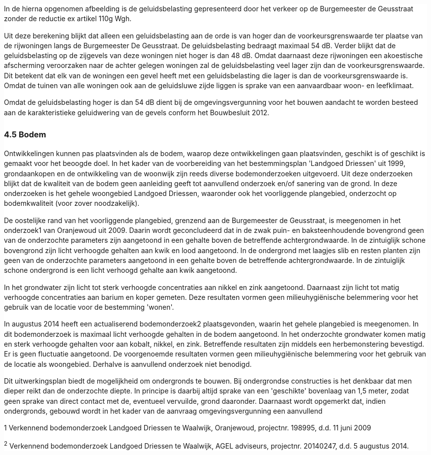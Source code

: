 In de hierna opgenomen afbeelding is de geluidsbelasting gepresenteerd door het verkeer op de Burgemeester de Geusstraat zonder de reductie ex artikel 110g Wgh.

Uit deze berekening blijkt dat alleen een geluidsbelasting aan de orde is van hoger dan de voorkeursgrenswaarde ter plaatse van de rijwoningen langs de Burgemeester De Geusstraat. De geluidsbelasting bedraagt maximaal 54 dB. Verder blijkt dat de geluidsbelasting op de zijgevels van deze woningen niet hoger is dan 48 dB. Omdat daarnaast deze rijwoningen een akoestische afscherming veroorzaken naar de achter gelegen woningen zal de geluidsbelasting veel lager zijn dan de voorkeursgrenswaarde. Dit betekent dat elk van de woningen een gevel heeft met een geluidsbelasting die lager is dan de voorkeursgrenswaarde is. Omdat de tuinen van alle woningen ook aan de geluidsluwe zijde liggen is sprake van een aanvaardbaar woon- en leefklimaat.

Omdat de geluidsbelasting hoger is dan 54 dB dient bij de omgevingsvergunning voor het bouwen aandacht te worden besteed aan de karakteristieke geluidwering van de gevels conform het Bouwbesluit 2012.

### <span id="page-27-0"></span>**4.5 Bodem**

Ontwikkelingen kunnen pas plaatsvinden als de bodem, waarop deze ontwikkelingen gaan plaatsvinden, geschikt is of geschikt is gemaakt voor het beoogde doel. In het kader van de voorbereiding van het bestemmingsplan 'Landgoed Driessen' uit 1999, grondaankopen en de ontwikkeling van de woonwijk zijn reeds diverse bodemonderzoeken uitgevoerd. Uit deze onderzoeken blijkt dat de kwaliteit van de bodem geen aanleiding geeft tot aanvullend onderzoek en/of sanering van de grond. In deze onderzoeken is het gehele woongebied Landgoed Driessen, waaronder ook het voorliggende plangebied, onderzocht op bodemkwaliteit (voor zover noodzakelijk).

De oostelijke rand van het voorliggende plangebied, grenzend aan de Burgemeester de Geusstraat, is meegenomen in het onderzoek1 van Oranjewoud uit 2009. Daarin wordt geconcludeerd dat in de zwak puin- en baksteenhoudende bovengrond geen van de onderzochte parameters zijn aangetoond in een gehalte boven de betreffende achtergrondwaarde. In de zintuiglijk schone bovengrond zijn licht verhoogde gehalten aan kwik en lood aangetoond. In de ondergrond met laagjes slib en resten planten zijn geen van de onderzochte parameters aangetoond in een gehalte boven de betreffende achtergrondwaarde. In de zintuiglijk schone ondergrond is een licht verhoogd gehalte aan kwik aangetoond.

In het grondwater zijn licht tot sterk verhoogde concentraties aan nikkel en zink aangetoond. Daarnaast zijn licht tot matig verhoogde concentraties aan barium en koper gemeten. Deze resultaten vormen geen milieuhygiënische belemmering voor het gebruik van de locatie voor de bestemming 'wonen'.

In augustus 2014 heeft een actualiserend bodemonderzoek2 plaatsgevonden, waarin het gehele plangebied is meegenomen. In dit bodemonderzoek is maximaal licht verhoogde gehalten in de bodem aangetoond. In het onderzochte grondwater komen matig en sterk verhoogde gehalten voor aan kobalt, nikkel, en zink. Betreffende resultaten zijn middels een herbemonstering bevestigd. Er is geen fluctuatie aangetoond. De voorgenoemde resultaten vormen geen milieuhygiënische belemmering voor het gebruik van de locatie als woongebied. Derhalve is aanvullend onderzoek niet benodigd.

Dit uitwerkingsplan biedt de mogelijkheid om ondergronds te bouwen. Bij ondergrondse constructies is het denkbaar dat men dieper reikt dan de onderzochte diepte. In principe is daarbij altijd sprake van een 'geschikte' bovenlaag van 1,5 meter, zodat geen sprake van direct contact met de, eventueel vervuilde, grond daaronder. Daarnaast wordt opgemerkt dat, indien ondergronds, gebouwd wordt in het kader van de aanvraag omgevingsvergunning een aanvullend

 1 Verkennend bodemonderzoek Landgoed Driessen te Waalwijk, Oranjewoud, projectnr. 198995, d.d. 11 juni 2009

<sup>2</sup> Verkennend bodemonderzoek Landgoed Driessen te Waalwijk, AGEL adviseurs, projectnr. 20140247, d.d. 5 augustus 2014.
